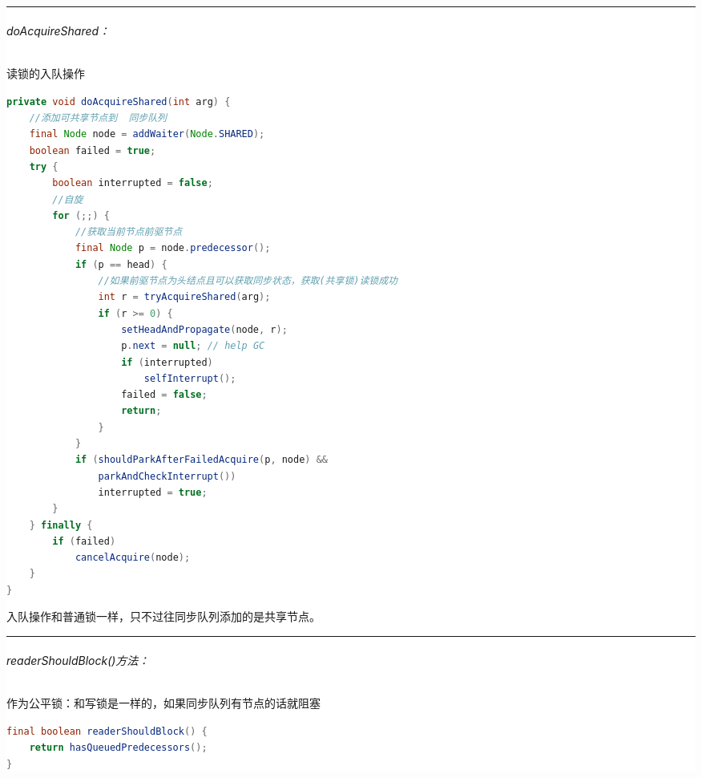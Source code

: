 <hr>



###### doAcquireShared：

读锁的入队操作

```java
private void doAcquireShared(int arg) {
    //添加可共享节点到  同步队列
    final Node node = addWaiter(Node.SHARED);
    boolean failed = true;
    try {
        boolean interrupted = false;
        //自旋  
        for (;;) {
            //获取当前节点前驱节点
            final Node p = node.predecessor();
            if (p == head) {
                //如果前驱节点为头结点且可以获取同步状态，获取(共享锁)读锁成功
                int r = tryAcquireShared(arg);
                if (r >= 0) {
                    setHeadAndPropagate(node, r);
                    p.next = null; // help GC
                    if (interrupted)
                        selfInterrupt();
                    failed = false;
                    return;
                }
            }
            if (shouldParkAfterFailedAcquire(p, node) &&
                parkAndCheckInterrupt())
                interrupted = true;
        }
    } finally {
        if (failed)
            cancelAcquire(node);
    }
}
```

入队操作和普通锁一样，只不过往同步队列添加的是共享节点。



<hr>



###### readerShouldBlock()方法：

作为公平锁：和写锁是一样的，如果同步队列有节点的话就阻塞

```java
final boolean readerShouldBlock() {
    return hasQueuedPredecessors();
}
```
